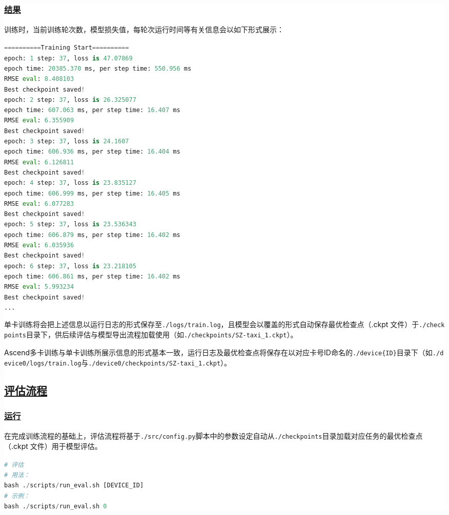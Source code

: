 ### [结果](#目录)

训练时，当前训练轮次数，模型损失值，每轮次运行时间等有关信息会以如下形式展示：

  ```python
  ==========Training Start==========
  epoch: 1 step: 37, loss is 47.07869
  epoch time: 20385.370 ms, per step time: 550.956 ms
  RMSE eval: 8.408103
  Best checkpoint saved!
  epoch: 2 step: 37, loss is 26.325077
  epoch time: 607.063 ms, per step time: 16.407 ms
  RMSE eval: 6.355909
  Best checkpoint saved!
  epoch: 3 step: 37, loss is 24.1607
  epoch time: 606.936 ms, per step time: 16.404 ms
  RMSE eval: 6.126811
  Best checkpoint saved!
  epoch: 4 step: 37, loss is 23.835127
  epoch time: 606.999 ms, per step time: 16.405 ms
  RMSE eval: 6.077283
  Best checkpoint saved!
  epoch: 5 step: 37, loss is 23.536343
  epoch time: 606.879 ms, per step time: 16.402 ms
  RMSE eval: 6.035936
  Best checkpoint saved!
  epoch: 6 step: 37, loss is 23.218105
  epoch time: 606.861 ms, per step time: 16.402 ms
  RMSE eval: 5.993234
  Best checkpoint saved!
  ...
  ```

单卡训练将会把上述信息以运行日志的形式保存至`./logs/train.log`，且模型会以覆盖的形式自动保存最优检查点（.ckpt 文件）于`./checkpoints`目录下，供后续评估与模型导出流程加载使用（如`./checkpoints/SZ-taxi_1.ckpt`）。

Ascend多卡训练与单卡训练所展示信息的形式基本一致，运行日志及最优检查点将保存在以对应卡号ID命名的`./device{ID}`目录下（如`./device0/logs/train.log`与`./device0/checkpoints/SZ-taxi_1.ckpt`）。

## [评估流程](#目录)

### [运行](#目录)

在完成训练流程的基础上，评估流程将基于`./src/config.py`脚本中的参数设定自动从`./checkpoints`目录加载对应任务的最优检查点（.ckpt 文件）用于模型评估。

```python
# 评估
# 用法：
bash ./scripts/run_eval.sh [DEVICE_ID]
# 示例：
bash ./scripts/run_eval.sh 0
```
